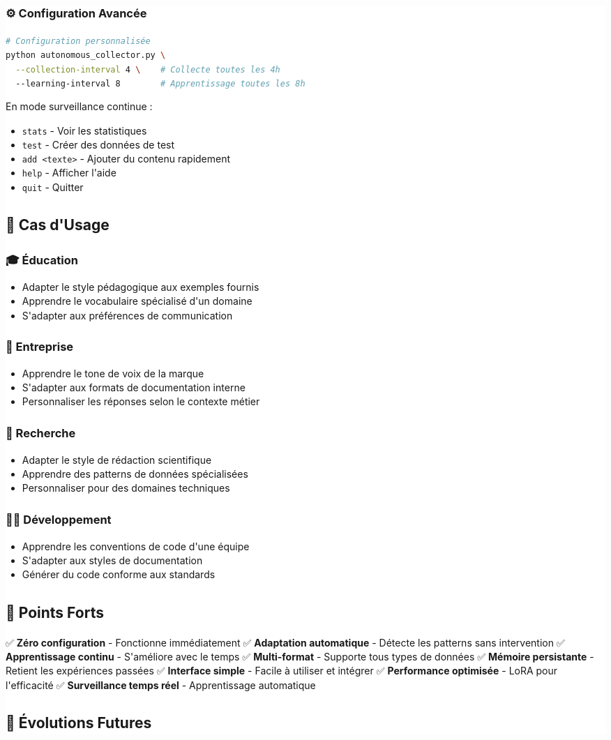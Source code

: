 ### ⚙️ Configuration Avancée
```bash
# Configuration personnalisée
python autonomous_collector.py \
  --collection-interval 4 \    # Collecte toutes les 4h
  --learning-interval 8        # Apprentissage toutes les 8h
```

En mode surveillance continue :
- `stats` - Voir les statistiques
- `test` - Créer des données de test
- `add <texte>` - Ajouter du contenu rapidement
- `help` - Afficher l'aide
- `quit` - Quitter

## 🧪 Cas d'Usage

### 🎓 Éducation
- Adapter le style pédagogique aux exemples fournis
- Apprendre le vocabulaire spécialisé d'un domaine
- S'adapter aux préférences de communication

### 💼 Entreprise
- Apprendre le tone de voix de la marque
- S'adapter aux formats de documentation interne
- Personnaliser les réponses selon le contexte métier

### 🔬 Recherche
- Adapter le style de rédaction scientifique
- Apprendre des patterns de données spécialisées
- Personnaliser pour des domaines techniques

### 👨‍💻 Développement
- Apprendre les conventions de code d'une équipe
- S'adapter aux styles de documentation
- Générer du code conforme aux standards

## 🌟 Points Forts

✅ **Zéro configuration** - Fonctionne immédiatement
✅ **Adaptation automatique** - Détecte les patterns sans intervention
✅ **Apprentissage continu** - S'améliore avec le temps
✅ **Multi-format** - Supporte tous types de données
✅ **Mémoire persistante** - Retient les expériences passées
✅ **Interface simple** - Facile à utiliser et intégrer
✅ **Performance optimisée** - LoRA pour l'efficacité
✅ **Surveillance temps réel** - Apprentissage automatique

## 🔮 Évolutions Futures
